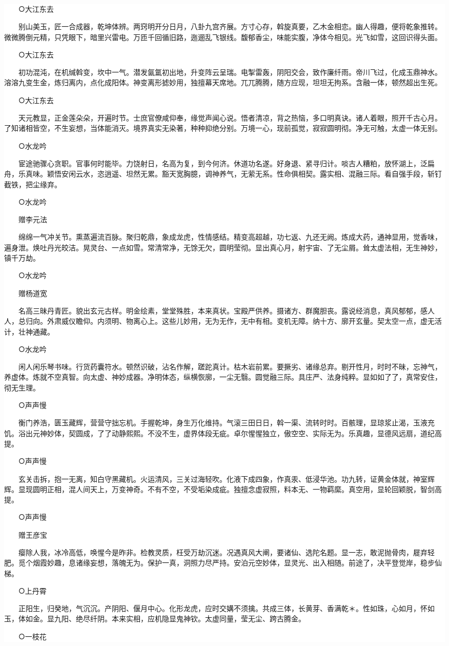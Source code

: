 　　○大江东去

　　别山美玉，匠一合成器，乾坤体辨。两窍明开分日月，八卦九宫齐展。方寸心存，斡旋真要，乙木金相恋。幽人得趣，便将乾象推转。微微腾倒元精，只凭眼下，暗里兴雷电。万匝千回循旧路，迤逦乱飞银线。馥郁香尘，味能实腹，净体今相见。光飞如雪，这回识得头面。

　　○大江东去

　　初功混沌，在机缄斡变，坎中一气。潜发氤氲初出地，升变阵云呈瑞。电掣雷轰，阴阳交会，致作廉纤雨。帝川飞过，化成玉鼎神水。溶溶九变生金，炼归离内，点化成阳体。神变离形摅妙用，独擅幕天席地。兀兀腾腾，随方应现，坦坦无拘系。含融一体，顿然超出生死。

　　○大江东去

　　天元教显，正金莲朵朵，开遍时节。士庶官僚咸仰奉，缘觉声闻心说。悟者清凉，背之热恼，多口明真诀。诸人着眼，照开千古心月。了知诸相皆空，不生妄想，当体能消灭。境界真实无染著，种种抑绝分别。万境一心，现前孤觉，寂寂圆明彻。净无可触，太虚一体无别。

　　○水龙吟

　　宦途驰骤心贪职。官事何时能毕。力饶射日，名高为复，到今何济。休道功名遂。好身退、紧寻归计。啖古人糟粕，放怀湖上，泛扁舟，乐真味。颖悟安闲云水，恣逍遥、坦然无累。豁天宽胸臆，调神养气，无萦无系。性命俱相契。露实相、混融三际。看自强手段，斩钉截铁，把尘缘弃。

　　○水龙吟

　　赠李元法

　　绵绵一气冲关节。熏蒸遍流百脉。聚归乾鼎，象成龙虎，性情感结。精变高超越，功七返、九还无阙。炼成大药，通神显用，觉香味，遍身泄。焕吐丹光皎洁。晃灵台、一点如雪。常清常净，无馀无欠，圆明莹彻。显出真心月，射宇宙、了无尘屑。耸太虚法相，无生神妙，镇千万劫。

　　○水龙吟

　　赠杨道宽

　　名高三昧丹青匠。貌出玄元古样。明金绘素，堂堂殊胜，本来真状。宝殿严供养。摄诸方、群魔胆丧。露说经消息，真风郁郁，感人人，总归向。外肃威仪瞻仰。内须明、物离心上。这些儿妙用，无为无作，无中有相。变机无障。纳十方、廓开玄量。契太空一点，虚无活计，壮神通藏。

　　○水龙吟

　　闲人闲乐琴书味。行货药囊符水。顿然识破，沾名作解，蹉跎真计。枯木岩前累。要撅劣、诸缘总弃。剔开性月，时时不昧，忘神气，养虚体。炼就不空真智。向太虚、神妙成器。净明体态，纵横恢廓，一尘无翳。圆觉融三际。具庄严、法身纯粹。显如如了了，真常安住，彻无生理。

　　○声声慢

　　衡门养浩，匮玉藏辉，营营守拙忘机。手握乾坤，身生万化维持。气滚三田日日，斡一渠、流转时时。百骸理，显琼浆止渴，玉液充饥。浴出元神妙体，契圆成，了了动静熙熙。不没不生，虚界体段无疵。卓尔惺惺独立，傲空空、实际无为。乐真趣，显德风远扇，道纪高提。

　　○声声慢

　　玄关击拆，抱一无离，知白守黑藏机。火运清风，三关过海轻吹。化液下成四象，作真汞、低浸华池。功九转，证黄金体就，神室辉辉。显现圆明正相，混人间天上，万变神奇。不有不空，不受垢染成疵。独擅念虚寂照，料本无、一物羁縻。真空用，显轮回颖脱，智剑高提。

　　○声声慢

　　赠王彦宝

　　瘿除人我，冰冷高低，唤惺今是昨非。检教灵质，枉受万劫沉迷。况遇真风大阐，要诸仙、选陀名题。显一志，敢泥抛骨肉，屣弃轻肥。觅个烟霞妙趣，息诸缘妄想，落魄无为。保护一真，洞照力尽严持。安泊元空妙体，显灵光、出入相随。前途了，决平登觉岸，稳步仙梯。

　　○上丹霄

　　正阳生，归癸地，气沉沉。产阴阳、偃月中心。化形龙虎，应时交媾不须擒。共成三体，长黄芽、香满乾＊。性如珠，心如月，怀如玉，体如金。显九阳、绝尽纤阴。本来实相，应机隐显鬼神钦。太虚同量，莹无尘、跨古腾金。

　　○一枝花
